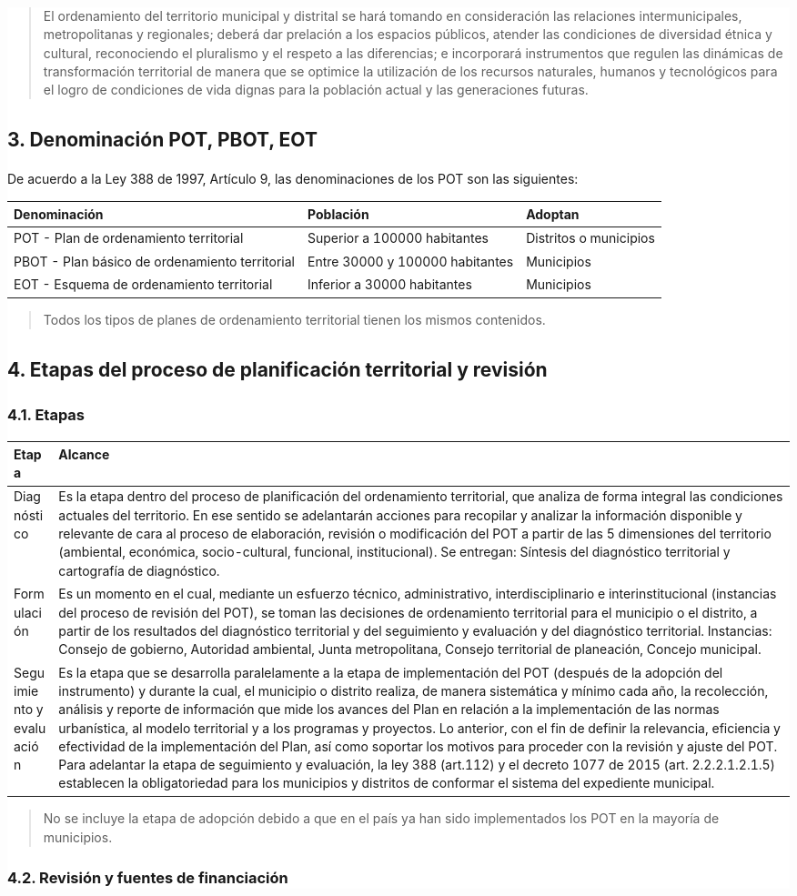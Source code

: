 > El ordenamiento del territorio municipal y distrital se hará tomando en consideración las relaciones intermunicipales, metropolitanas y regionales; deberá dar prelación a los espacios públicos, atender las condiciones de diversidad étnica y cultural, reconociendo el pluralismo y el respeto a las diferencias; e incorporará instrumentos que regulen las dinámicas de transformación territorial de manera que se optimice la utilización de los recursos naturales, humanos y tecnológicos para el logro de condiciones de vida dignas para la población actual y las generaciones futuras.


## 3. Denominación POT, PBOT, EOT

De acuerdo a la Ley 388 de 1997, Artículo 9, las denominaciones de los POT son las siguientes:

<div align="center">

| Denominación                                    | Población                        | Adoptan                 | 
|:------------------------------------------------|:---------------------------------|:------------------------|
| POT - Plan de ordenamiento territorial          | Superior a 100000 habitantes     | Distritos o municipios  |
| PBOT - Plan básico de ordenamiento territorial  | Entre 30000 y 100000 habitantes  | Municipios              |
| EOT - Esquema de ordenamiento territorial       | Inferior a 30000 habitantes      | Municipios              |

</div>

> Todos los tipos de planes de ordenamiento territorial tienen los mismos contenidos.


## 4. Etapas del proceso de planificación territorial y revisión


### 4.1. Etapas

| Etapa                       | Alcance                                                                                                                                                                                                                                                                                                                                                                                                                                                                                                                                                                                                                                                                                                                                                                                                                                                |
|:----------------------------|:-------------------------------------------------------------------------------------------------------------------------------------------------------------------------------------------------------------------------------------------------------------------------------------------------------------------------------------------------------------------------------------------------------------------------------------------------------------------------------------------------------------------------------------------------------------------------------------------------------------------------------------------------------------------------------------------------------------------------------------------------------------------------------------------------------------------------------------------------------|
| Diagnóstico                 | Es la etapa dentro del proceso de planificación del ordenamiento territorial, que analiza de forma integral las condiciones actuales del territorio. En ese sentido se adelantarán acciones para recopilar y analizar la información disponible y relevante de cara al proceso de elaboración, revisión o modificación del POT a partir de las 5 dimensiones del territorio (ambiental, económica, socio-cultural, funcional, institucional). Se entregan: Síntesis del diagnóstico territorial y cartografía de diagnóstico.                                                                                                                                                                                                                                                                                                                          |
| Formulación                 | Es un momento en el cual, mediante un esfuerzo técnico, administrativo, interdisciplinario e interinstitucional (instancias del proceso de revisión del POT), se toman las decisiones de ordenamiento territorial para el municipio o el distrito, a partir de los resultados del diagnóstico territorial y del seguimiento y evaluación y del diagnóstico territorial. Instancias: Consejo de gobierno, Autoridad ambiental, Junta metropolitana, Consejo territorial de planeación, Concejo municipal.                                                                                                                                                                                                                                                                                                                                               |
| Seguimiento y evaluación    | Es la etapa que se desarrolla paralelamente a la etapa de implementación del POT (después de la adopción del instrumento) y durante la cual, el municipio o distrito realiza, de manera sistemática y mínimo cada año, la recolección, análisis y reporte de información que mide los avances del Plan en relación a la implementación de las normas urbanística, al modelo territorial y a los programas y proyectos. Lo anterior, con el fin de definir la relevancia, eficiencia y efectividad de la implementación del Plan, así como soportar los motivos para proceder con la revisión y ajuste del POT. Para adelantar la etapa de seguimiento y evaluación, la ley 388 (art.112) y el decreto 1077 de 2015 (art. 2.2.2.1.2.1.5) establecen la obligatoriedad para los municipios y distritos de conformar el sistema del expediente municipal. |

> No se incluye la etapa de adopción debido a que en el país ya han sido implementados los POT en la mayoría de municipios.


### 4.2. Revisión y fuentes de financiación
